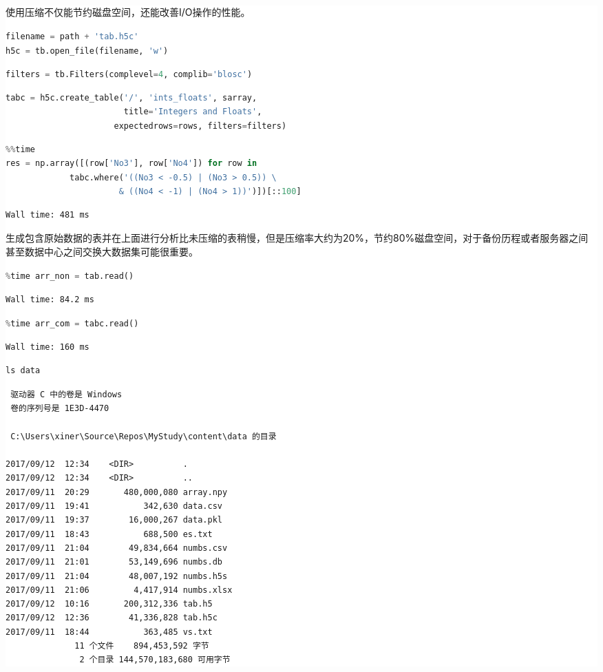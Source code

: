 使用压缩不仅能节约磁盘空间，还能改善I/O操作的性能。


```python
filename = path + 'tab.h5c'
h5c = tb.open_file(filename, 'w') 
```


```python
filters = tb.Filters(complevel=4, complib='blosc')
```


```python
tabc = h5c.create_table('/', 'ints_floats', sarray,
                        title='Integers and Floats',
                      expectedrows=rows, filters=filters)
```


```python
%%time
res = np.array([(row['No3'], row['No4']) for row in
             tabc.where('((No3 < -0.5) | (No3 > 0.5)) \
                       & ((No4 < -1) | (No4 > 1))')])[::100]
```

    Wall time: 481 ms
    

生成包含原始数据的表并在上面进行分析比未压缩的表稍慢，但是压缩率大约为20%，节约80%磁盘空间，对于备份历程或者服务器之间甚至数据中心之间交换大数据集可能很重要。


```python
%time arr_non = tab.read()
```

    Wall time: 84.2 ms
    


```python
%time arr_com = tabc.read()
```

    Wall time: 160 ms
    


```python
ls data
```

     驱动器 C 中的卷是 Windows
     卷的序列号是 1E3D-4470
    
     C:\Users\xiner\Source\Repos\MyStudy\content\data 的目录
    
    2017/09/12  12:34    <DIR>          .
    2017/09/12  12:34    <DIR>          ..
    2017/09/11  20:29       480,000,080 array.npy
    2017/09/11  19:41           342,630 data.csv
    2017/09/11  19:37        16,000,267 data.pkl
    2017/09/11  18:43           688,500 es.txt
    2017/09/11  21:04        49,834,664 numbs.csv
    2017/09/11  21:01        53,149,696 numbs.db
    2017/09/11  21:04        48,007,192 numbs.h5s
    2017/09/11  21:06         4,417,914 numbs.xlsx
    2017/09/12  10:16       200,312,336 tab.h5
    2017/09/12  12:36        41,336,828 tab.h5c
    2017/09/11  18:44           363,485 vs.txt
                  11 个文件    894,453,592 字节
                   2 个目录 144,570,183,680 可用字节
    